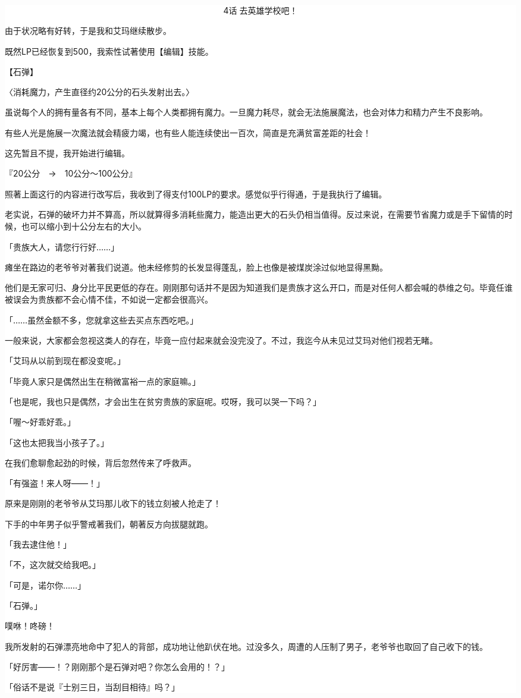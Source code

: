 <p align="center">4话 去英雄学校吧！</p>

由于状况略有好转，于是我和艾玛继续散步。

既然LP已经恢复到500，我索性试著使用【编辑】技能。

【石弹】

〈消耗魔力，产生直径约20公分的石头发射出去。〉

虽说每个人的拥有量各有不同，基本上每个人类都拥有魔力。一旦魔力耗尽，就会无法施展魔法，也会对体力和精力产生不良影响。

有些人光是施展一次魔法就会精疲力竭，也有些人能连续使出一百次，简直是充满贫富差距的社会！

这先暂且不提，我开始进行编辑。

『20公分　→　10公分～100公分』

照著上面这行的内容进行改写后，我收到了得支付100LP的要求。感觉似乎行得通，于是我执行了编辑。

老实说，石弹的破坏力并不算高，所以就算得多消耗些魔力，能造出更大的石头仍相当值得。反过来说，在需要节省魔力或是手下留情的时候，也可以缩小到十公分左右的大小。

「贵族大人，请您行行好……」

瘫坐在路边的老爷爷对著我们说道。他未经修剪的长发显得蓬乱，脸上也像是被煤炭涂过似地显得黑黝。

他们是无家可归、身分比平民更低的存在。刚刚那句话并不是因为知道我们是贵族才这么开口，而是对任何人都会喊的恭维之句。毕竟任谁被误会为贵族都不会心情不佳，不如说一定都会很高兴。

「……虽然金额不多，您就拿这些去买点东西吃吧。」

一般来说，大家都会忽视这类人的存在，毕竟一应付起来就会没完没了。不过，我迄今从未见过艾玛对他们视若无睹。

「艾玛从以前到现在都没变呢。」

「毕竟人家只是偶然出生在稍微富裕一点的家庭嘛。」

「也是呢，我也只是偶然，才会出生在贫穷贵族的家庭呢。哎呀，我可以哭一下吗？」

「喔～好乖好乖。」

「这也太把我当小孩子了。」

在我们愈聊愈起劲的时候，背后忽然传来了呼救声。

「有强盗！来人呀——！」

原来是刚刚的老爷爷从艾玛那儿收下的钱立刻被人抢走了！

下手的中年男子似乎警戒著我们，朝著反方向拔腿就跑。

「我去逮住他！」

「不，这次就交给我吧。」

「可是，诺尔你……」

「石弹。」

噗咻！咚磅！

我所发射的石弹漂亮地命中了犯人的背部，成功地让他趴伏在地。过没多久，周遭的人压制了男子，老爷爷也取回了自己收下的钱。

「好厉害——！？刚刚那个是石弹对吧？你怎么会用的！？」

「俗话不是说『士别三日，当刮目相待』吗？」
